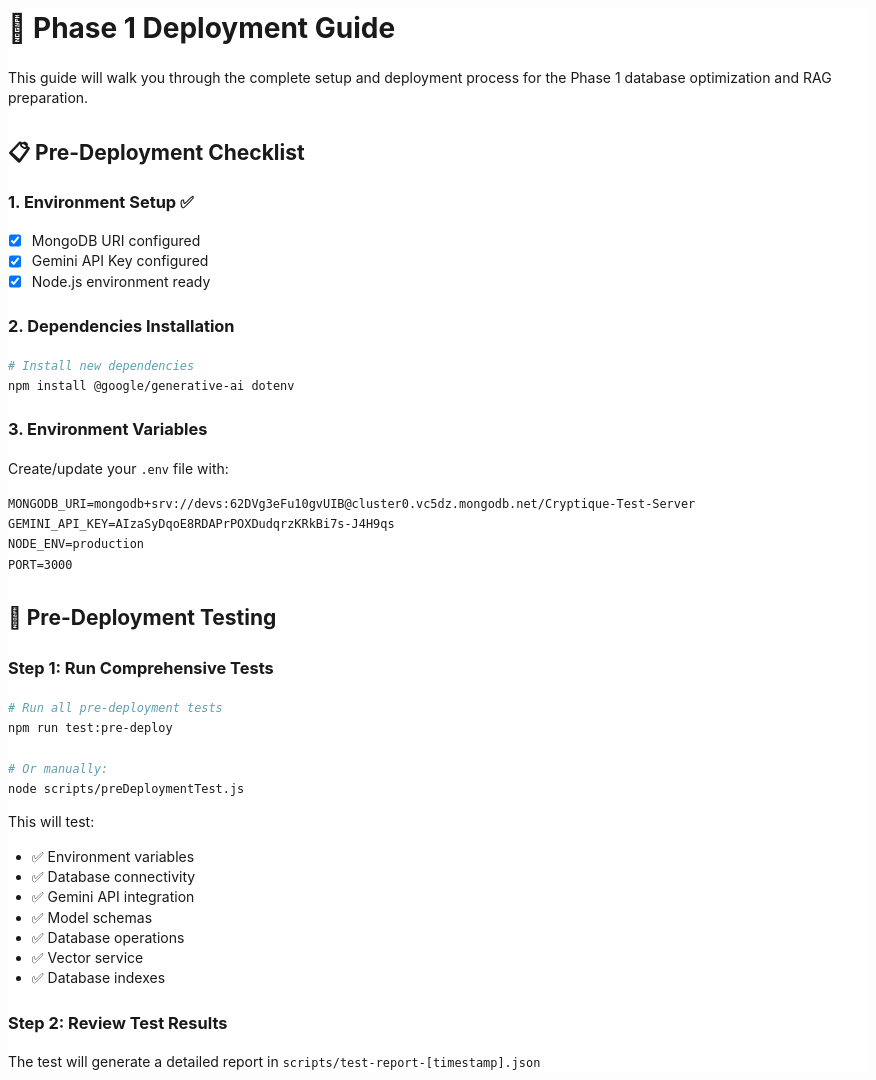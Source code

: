# 🚀 Phase 1 Deployment Guide

This guide will walk you through the complete setup and deployment process for the Phase 1 database optimization and RAG preparation.

## 📋 Pre-Deployment Checklist

### 1. Environment Setup ✅
- [x] MongoDB URI configured
- [x] Gemini API Key configured
- [x] Node.js environment ready

### 2. Dependencies Installation
```bash
# Install new dependencies
npm install @google/generative-ai dotenv
```

### 3. Environment Variables
Create/update your `.env` file with:
```env
MONGODB_URI=mongodb+srv://devs:62DVg3eFu10gvUIB@cluster0.vc5dz.mongodb.net/Cryptique-Test-Server
GEMINI_API_KEY=AIzaSyDqoE8RDAPrPOXDudqrzKRkBi7s-J4H9qs
NODE_ENV=production
PORT=3000
```

## 🧪 Pre-Deployment Testing

### Step 1: Run Comprehensive Tests
```bash
# Run all pre-deployment tests
npm run test:pre-deploy

# Or manually:
node scripts/preDeploymentTest.js
```

This will test:
- ✅ Environment variables
- ✅ Database connectivity
- ✅ Gemini API integration
- ✅ Model schemas
- ✅ Database operations
- ✅ Vector service
- ✅ Database indexes

### Step 2: Review Test Results
The test will generate a detailed report in `scripts/test-report-[timestamp].json`
